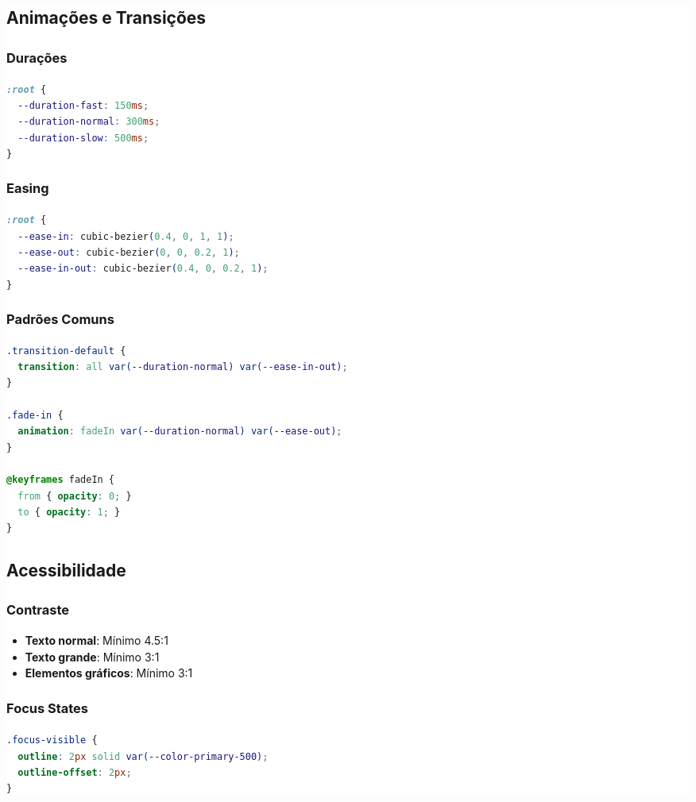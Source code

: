 ## Animações e Transições

### Durações
```css
:root {
  --duration-fast: 150ms;
  --duration-normal: 300ms;
  --duration-slow: 500ms;
}
```

### Easing
```css
:root {
  --ease-in: cubic-bezier(0.4, 0, 1, 1);
  --ease-out: cubic-bezier(0, 0, 0.2, 1);
  --ease-in-out: cubic-bezier(0.4, 0, 0.2, 1);
}
```

### Padrões Comuns
```css
.transition-default {
  transition: all var(--duration-normal) var(--ease-in-out);
}

.fade-in {
  animation: fadeIn var(--duration-normal) var(--ease-out);
}

@keyframes fadeIn {
  from { opacity: 0; }
  to { opacity: 1; }
}
```

## Acessibilidade

### Contraste
- **Texto normal**: Mínimo 4.5:1
- **Texto grande**: Mínimo 3:1
- **Elementos gráficos**: Mínimo 3:1

### Focus States
```css
.focus-visible {
  outline: 2px solid var(--color-primary-500);
  outline-offset: 2px;
}
```
